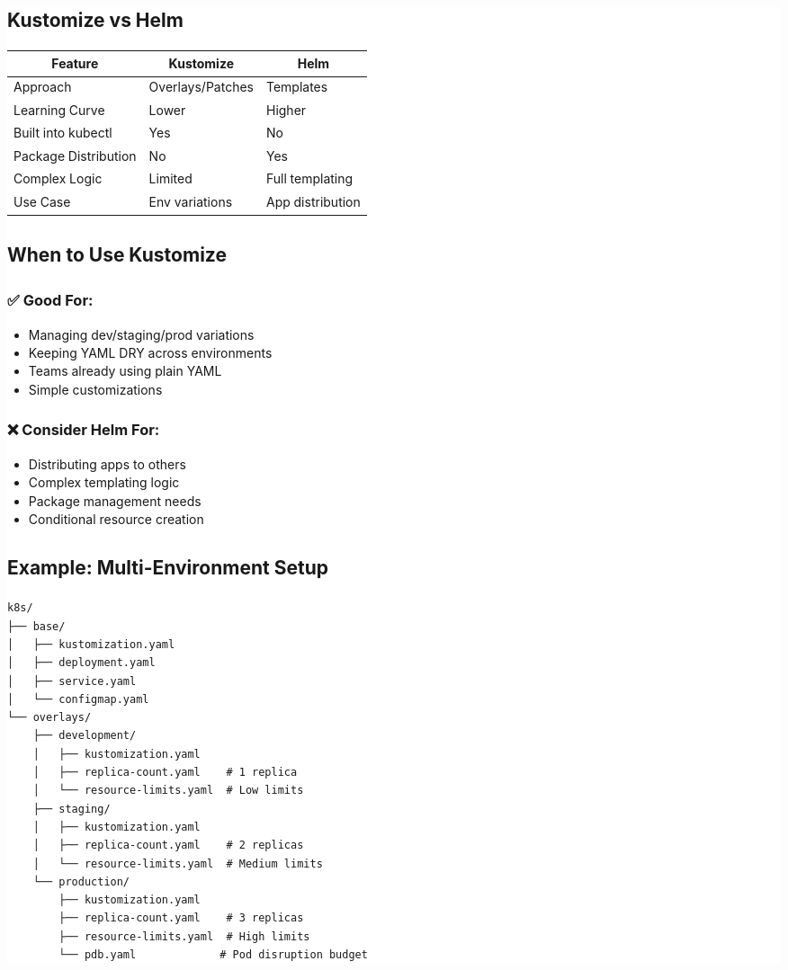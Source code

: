 ## Kustomize vs Helm

| Feature | Kustomize | Helm |
|---------|-----------|------|
| Approach | Overlays/Patches | Templates |
| Learning Curve | Lower | Higher |
| Built into kubectl | Yes | No |
| Package Distribution | No | Yes |
| Complex Logic | Limited | Full templating |
| Use Case | Env variations | App distribution |

## When to Use Kustomize

### ✅ Good For:
- Managing dev/staging/prod variations
- Keeping YAML DRY across environments
- Teams already using plain YAML
- Simple customizations

### ❌ Consider Helm For:
- Distributing apps to others
- Complex templating logic
- Package management needs
- Conditional resource creation

## Example: Multi-Environment Setup

```
k8s/
├── base/
│   ├── kustomization.yaml
│   ├── deployment.yaml
│   ├── service.yaml
│   └── configmap.yaml
└── overlays/
    ├── development/
    │   ├── kustomization.yaml
    │   ├── replica-count.yaml    # 1 replica
    │   └── resource-limits.yaml  # Low limits
    ├── staging/
    │   ├── kustomization.yaml
    │   ├── replica-count.yaml    # 2 replicas
    │   └── resource-limits.yaml  # Medium limits
    └── production/
        ├── kustomization.yaml
        ├── replica-count.yaml    # 3 replicas
        ├── resource-limits.yaml  # High limits
        └── pdb.yaml             # Pod disruption budget
```
